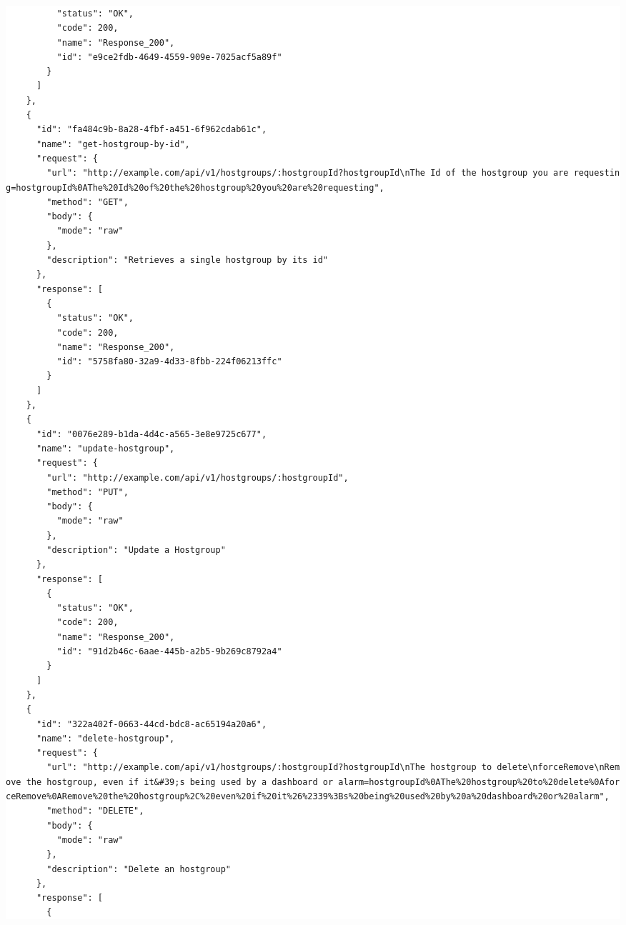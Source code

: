               "status": "OK",
              "code": 200,
              "name": "Response_200",
              "id": "e9ce2fdb-4649-4559-909e-7025acf5a89f"
            }
          ]
        },
        {
          "id": "fa484c9b-8a28-4fbf-a451-6f962cdab61c",
          "name": "get-hostgroup-by-id",
          "request": {
            "url": "http://example.com/api/v1/hostgroups/:hostgroupId?hostgroupId\nThe Id of the hostgroup you are requesting=hostgroupId%0AThe%20Id%20of%20the%20hostgroup%20you%20are%20requesting",
            "method": "GET",
            "body": {
              "mode": "raw"
            },
            "description": "Retrieves a single hostgroup by its id"
          },
          "response": [
            {
              "status": "OK",
              "code": 200,
              "name": "Response_200",
              "id": "5758fa80-32a9-4d33-8fbb-224f06213ffc"
            }
          ]
        },
        {
          "id": "0076e289-b1da-4d4c-a565-3e8e9725c677",
          "name": "update-hostgroup",
          "request": {
            "url": "http://example.com/api/v1/hostgroups/:hostgroupId",
            "method": "PUT",
            "body": {
              "mode": "raw"
            },
            "description": "Update a Hostgroup"
          },
          "response": [
            {
              "status": "OK",
              "code": 200,
              "name": "Response_200",
              "id": "91d2b46c-6aae-445b-a2b5-9b269c8792a4"
            }
          ]
        },
        {
          "id": "322a402f-0663-44cd-bdc8-ac65194a20a6",
          "name": "delete-hostgroup",
          "request": {
            "url": "http://example.com/api/v1/hostgroups/:hostgroupId?hostgroupId\nThe hostgroup to delete\nforceRemove\nRemove the hostgroup, even if it&#39;s being used by a dashboard or alarm=hostgroupId%0AThe%20hostgroup%20to%20delete%0AforceRemove%0ARemove%20the%20hostgroup%2C%20even%20if%20it%26%2339%3Bs%20being%20used%20by%20a%20dashboard%20or%20alarm",
            "method": "DELETE",
            "body": {
              "mode": "raw"
            },
            "description": "Delete an hostgroup"
          },
          "response": [
            {